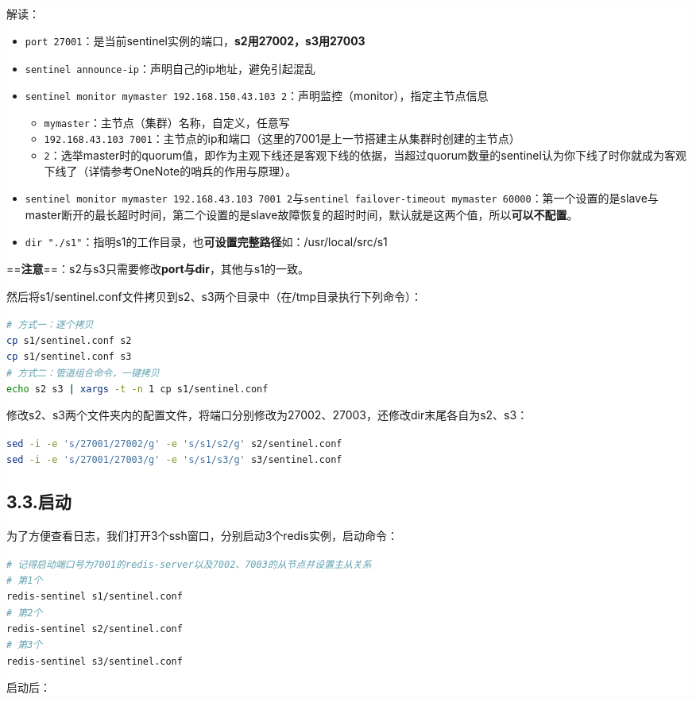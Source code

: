 解读：

- `port 27001`：是当前sentinel实例的端口，**s2用27002，s3用27003**
- `sentinel announce-ip`：声明自己的ip地址，避免引起混乱
- `sentinel monitor mymaster 192.168.150.43.103 2`：声明监控（monitor），指定主节点信息
  - `mymaster`：主节点（集群）名称，自定义，任意写
  - `192.168.43.103 7001`：主节点的ip和端口（这里的7001是上一节搭建主从集群时创建的主节点）
  - `2`：选举master时的quorum值，即作为主观下线还是客观下线的依据，当超过quorum数量的sentinel认为你下线了时你就成为客观下线了（详情参考OneNote的哨兵的作用与原理）。

- `sentinel monitor mymaster 192.168.43.103 7001 2`与`sentinel failover-timeout mymaster 60000`：第一个设置的是slave与master断开的最长超时时间，第二个设置的是slave故障恢复的超时时间，默认就是这两个值，所以**可以不配置**。
- `dir "./s1"`：指明s1的工作目录，也**可设置完整路径**如：/usr/local/src/s1

==**注意**==：s2与s3只需要修改**port与dir**，其他与s1的一致。

然后将s1/sentinel.conf文件拷贝到s2、s3两个目录中（在/tmp目录执行下列命令）：

```sh
# 方式一：逐个拷贝
cp s1/sentinel.conf s2
cp s1/sentinel.conf s3
# 方式二：管道组合命令，一键拷贝
echo s2 s3 | xargs -t -n 1 cp s1/sentinel.conf
```



修改s2、s3两个文件夹内的配置文件，将端口分别修改为27002、27003，还修改dir末尾各自为s2、s3：

```sh
sed -i -e 's/27001/27002/g' -e 's/s1/s2/g' s2/sentinel.conf
sed -i -e 's/27001/27003/g' -e 's/s1/s3/g' s3/sentinel.conf
```



## 3.3.启动

为了方便查看日志，我们打开3个ssh窗口，分别启动3个redis实例，启动命令：

```sh
# 记得启动端口号为7001的redis-server以及7002、7003的从节点并设置主从关系
# 第1个
redis-sentinel s1/sentinel.conf
# 第2个
redis-sentinel s2/sentinel.conf
# 第3个
redis-sentinel s3/sentinel.conf
```



启动后：
